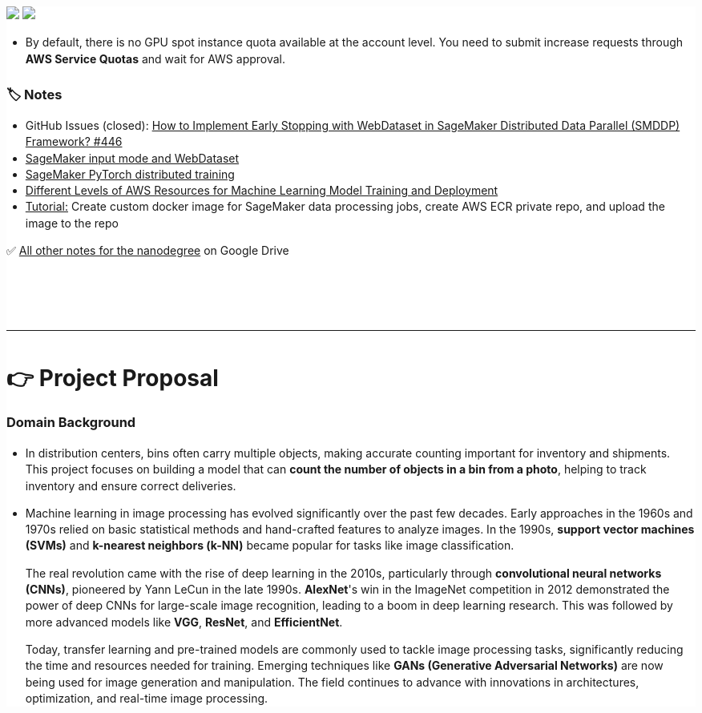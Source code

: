   <img src="https://raw.githubusercontent.com/nov05/pictures/refs/heads/master/Udacity/20241119_aws-mle-nanodegree/2025-02-08%2017_12_40-Cost%20Explorer%20_%20Billing%20and%20Cost%20Management%20_%20Global.jpg" width=600>  

  <img src="https://raw.githubusercontent.com/nov05/pictures/refs/heads/master/Udacity/20241119_aws-mle-nanodegree/2025-02-08%2017_22_33-Amazon%20EC2%20G4%20Instances%20%E2%80%94%20Amazon%20Web%20Services%20(AWS).jpg" width=600>

* By default, there is no GPU spot instance quota available at the account level. You need to submit increase requests through **AWS Service Quotas** and wait for AWS approval.

### 🏷️ **Notes**

* GitHub Issues (closed): [How to Implement Early Stopping with WebDataset in SageMaker Distributed Data Parallel (SMDDP) Framework? #446](https://github.com/webdataset/webdataset/issues/446)  
* [SageMaker input mode and WebDataset](https://docs.google.com/document/d/1SNQuYrCOy6s5Zg3NXdkrujOyDPP1VA4b8HKAqEoJvM4)   
* [SageMaker PyTorch distributed training](https://docs.google.com/document/d/12yN589I95IdyJjOwoxH5uQf08bfCvnXvIYRYChFw8R8)       
* [Different Levels of AWS Resources for Machine Learning Model Training and Deployment](https://gist.github.com/nov05/6f39c83c143d91175075fb8e7e871d0c)    
* [Tutorial:](https://docs.google.com/document/d/17KzWVf84xQJVNH1jd6yh_FLgr781QcdKng1JIF6P5X4) Create custom docker image for SageMaker data processing jobs, create AWS ECR private repo, and upload the image to the repo   

✅ [All other notes for the nanodegree](https://drive.google.com/drive/folders/1-BRvqMlMbk1E6kV6BALTLhXRyqJMWPNE) on Google Drive  

<br><br><br>

---  

# 👉 **Project Proposal** 

### **Domain Background**  

  * In distribution centers, bins often carry multiple objects, making accurate counting important for inventory and shipments. This project focuses on building a model that can **count the number of objects in a bin from a photo**, helping to track inventory and ensure correct deliveries.  

  * Machine learning in image processing has evolved significantly over the past few decades. Early approaches in the 1960s and 1970s relied on basic statistical methods and hand-crafted features to analyze images. In the 1990s, **support vector machines (SVMs)** and **k-nearest neighbors (k-NN)** became popular for tasks like image classification.

    The real revolution came with the rise of deep learning in the 2010s, particularly through **convolutional neural networks (CNNs)**, pioneered by Yann LeCun in the late 1990s. **AlexNet**'s win in the ImageNet competition in 2012 demonstrated the power of deep CNNs for large-scale image recognition, leading to a boom in deep learning research. This was followed by more advanced models like **VGG**, **ResNet**, and **EfficientNet**.

    Today, transfer learning and pre-trained models are commonly used to tackle image processing tasks, significantly reducing the time and resources needed for training. Emerging techniques like **GANs (Generative Adversarial Networks)** are now being used for image generation and manipulation. The field continues to advance with innovations in architectures, optimization, and real-time image processing.
